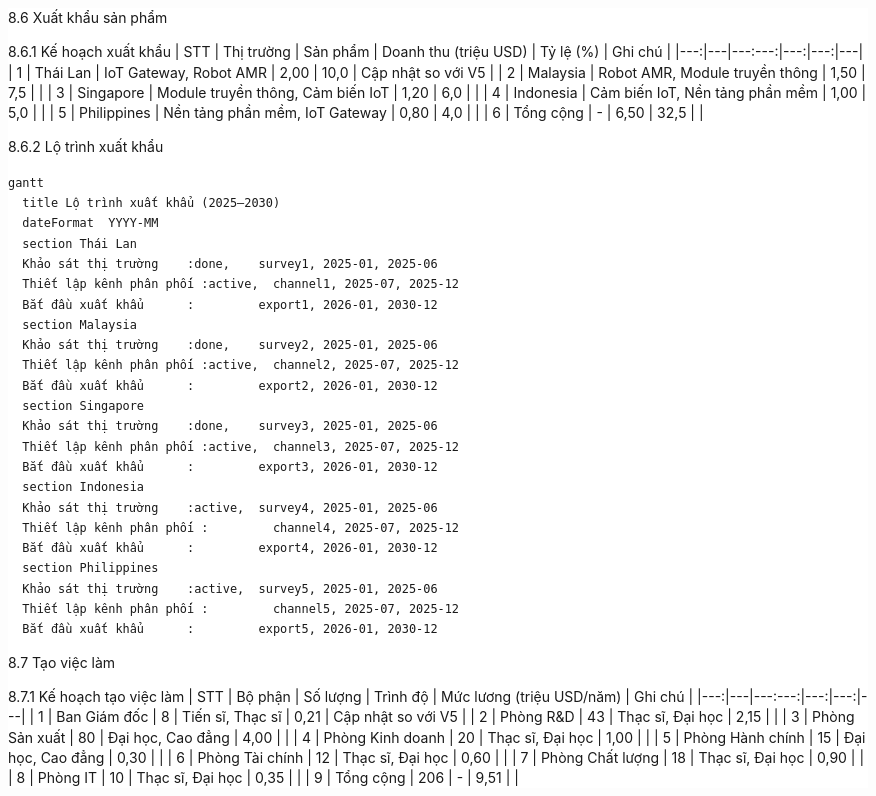 8.6 Xuất khẩu sản phẩm

8.6.1 Kế hoạch xuất khẩu
| STT | Thị trường | Sản phẩm | Doanh thu (triệu USD) | Tỷ lệ (%) | Ghi chú |
|---:|---|---:---:|---:|---:|---|
| 1 | Thái Lan | IoT Gateway, Robot AMR | 2,00 | 10,0 | Cập nhật so với V5 |
| 2 | Malaysia | Robot AMR, Module truyền thông | 1,50 | 7,5 | |
| 3 | Singapore | Module truyền thông, Cảm biến IoT | 1,20 | 6,0 | |
| 4 | Indonesia | Cảm biến IoT, Nền tảng phần mềm | 1,00 | 5,0 | |
| 5 | Philippines | Nền tảng phần mềm, IoT Gateway | 0,80 | 4,0 | |
| 6 | Tổng cộng | - | 6,50 | 32,5 | |

8.6.2 Lộ trình xuất khẩu
```mermaid
gantt
  title Lộ trình xuất khẩu (2025–2030)
  dateFormat  YYYY-MM
  section Thái Lan
  Khảo sát thị trường    :done,    survey1, 2025-01, 2025-06
  Thiết lập kênh phân phối :active,  channel1, 2025-07, 2025-12
  Bắt đầu xuất khẩu      :         export1, 2026-01, 2030-12
  section Malaysia
  Khảo sát thị trường    :done,    survey2, 2025-01, 2025-06
  Thiết lập kênh phân phối :active,  channel2, 2025-07, 2025-12
  Bắt đầu xuất khẩu      :         export2, 2026-01, 2030-12
  section Singapore
  Khảo sát thị trường    :done,    survey3, 2025-01, 2025-06
  Thiết lập kênh phân phối :active,  channel3, 2025-07, 2025-12
  Bắt đầu xuất khẩu      :         export3, 2026-01, 2030-12
  section Indonesia
  Khảo sát thị trường    :active,  survey4, 2025-01, 2025-06
  Thiết lập kênh phân phối :         channel4, 2025-07, 2025-12
  Bắt đầu xuất khẩu      :         export4, 2026-01, 2030-12
  section Philippines
  Khảo sát thị trường    :active,  survey5, 2025-01, 2025-06
  Thiết lập kênh phân phối :         channel5, 2025-07, 2025-12
  Bắt đầu xuất khẩu      :         export5, 2026-01, 2030-12
```

8.7 Tạo việc làm

8.7.1 Kế hoạch tạo việc làm
| STT | Bộ phận | Số lượng | Trình độ | Mức lương (triệu USD/năm) | Ghi chú |
|---:|---|---:---:|---:|---:|---|
| 1 | Ban Giám đốc | 8 | Tiến sĩ, Thạc sĩ | 0,21 | Cập nhật so với V5 |
| 2 | Phòng R&D | 43 | Thạc sĩ, Đại học | 2,15 | |
| 3 | Phòng Sản xuất | 80 | Đại học, Cao đẳng | 4,00 | |
| 4 | Phòng Kinh doanh | 20 | Thạc sĩ, Đại học | 1,00 | |
| 5 | Phòng Hành chính | 15 | Đại học, Cao đẳng | 0,30 | |
| 6 | Phòng Tài chính | 12 | Thạc sĩ, Đại học | 0,60 | |
| 7 | Phòng Chất lượng | 18 | Thạc sĩ, Đại học | 0,90 | |
| 8 | Phòng IT | 10 | Thạc sĩ, Đại học | 0,35 | |
| 9 | Tổng cộng | 206 | - | 9,51 | |
